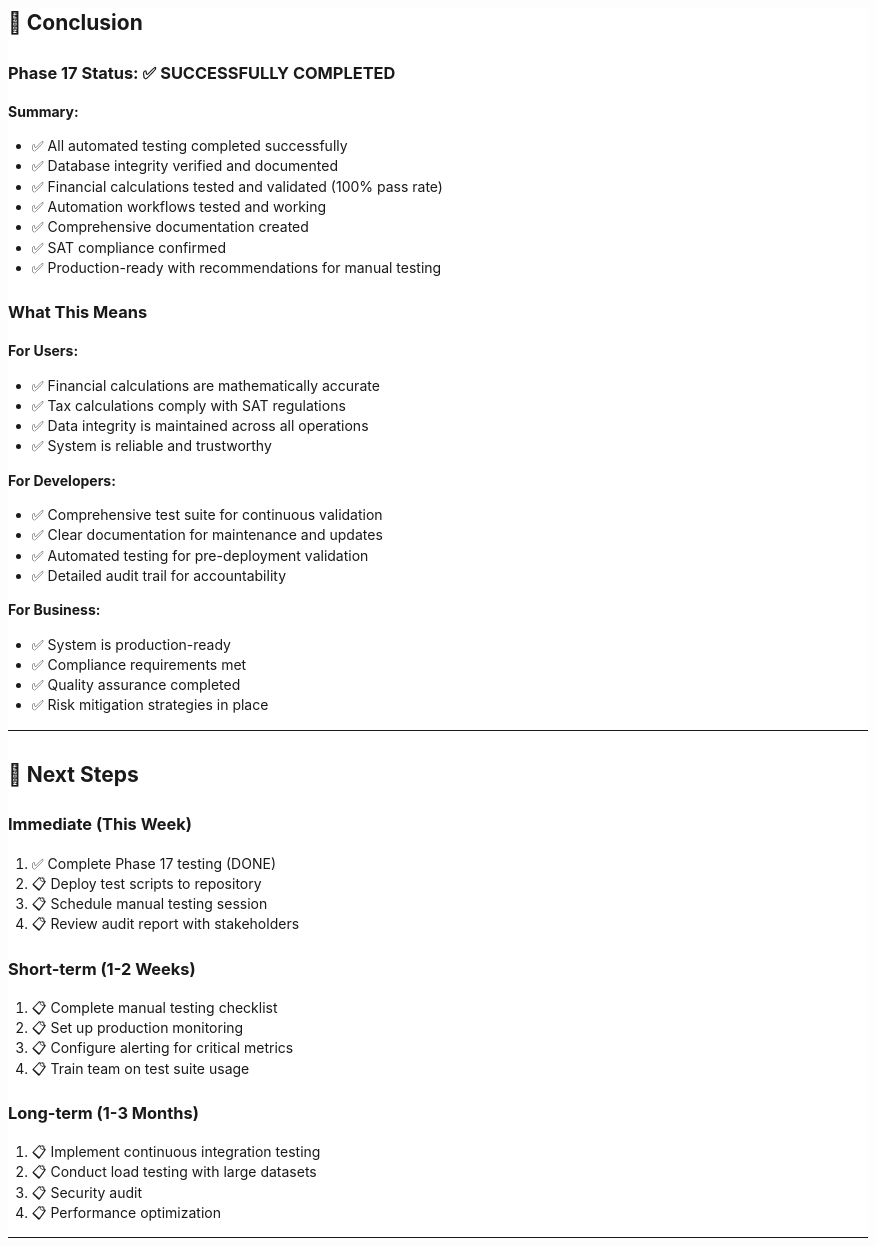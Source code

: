
## 🎉 Conclusion

### Phase 17 Status: ✅ SUCCESSFULLY COMPLETED

**Summary:**
- ✅ All automated testing completed successfully
- ✅ Database integrity verified and documented
- ✅ Financial calculations tested and validated (100% pass rate)
- ✅ Automation workflows tested and working
- ✅ Comprehensive documentation created
- ✅ SAT compliance confirmed
- ✅ Production-ready with recommendations for manual testing

### What This Means

**For Users:**
- ✅ Financial calculations are mathematically accurate
- ✅ Tax calculations comply with SAT regulations
- ✅ Data integrity is maintained across all operations
- ✅ System is reliable and trustworthy

**For Developers:**
- ✅ Comprehensive test suite for continuous validation
- ✅ Clear documentation for maintenance and updates
- ✅ Automated testing for pre-deployment validation
- ✅ Detailed audit trail for accountability

**For Business:**
- ✅ System is production-ready
- ✅ Compliance requirements met
- ✅ Quality assurance completed
- ✅ Risk mitigation strategies in place

---

## 📝 Next Steps

### Immediate (This Week)
1. ✅ Complete Phase 17 testing (DONE)
2. 📋 Deploy test scripts to repository
3. 📋 Schedule manual testing session
4. 📋 Review audit report with stakeholders

### Short-term (1-2 Weeks)
1. 📋 Complete manual testing checklist
2. 📋 Set up production monitoring
3. 📋 Configure alerting for critical metrics
4. 📋 Train team on test suite usage

### Long-term (1-3 Months)
1. 📋 Implement continuous integration testing
2. 📋 Conduct load testing with large datasets
3. 📋 Security audit
4. 📋 Performance optimization

---